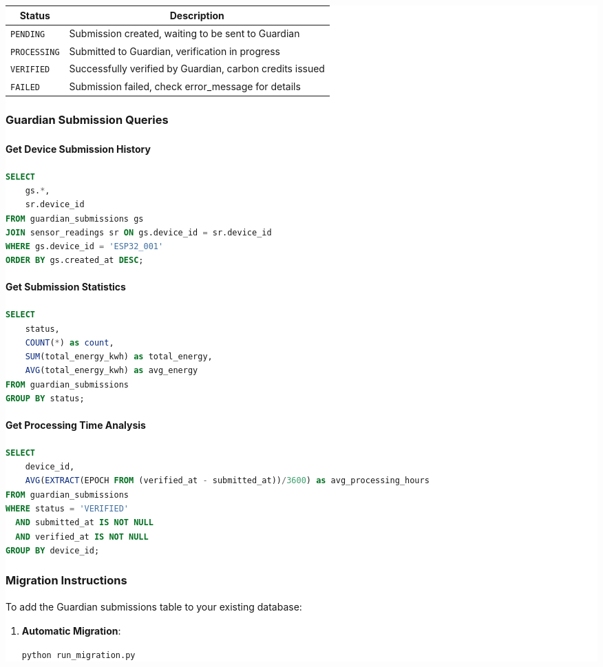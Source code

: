 | Status | Description |
|--------|-------------|
| `PENDING` | Submission created, waiting to be sent to Guardian |
| `PROCESSING` | Submitted to Guardian, verification in progress |
| `VERIFIED` | Successfully verified by Guardian, carbon credits issued |
| `FAILED` | Submission failed, check error_message for details |

### Guardian Submission Queries

#### Get Device Submission History
```sql
SELECT 
    gs.*,
    sr.device_id
FROM guardian_submissions gs
JOIN sensor_readings sr ON gs.device_id = sr.device_id
WHERE gs.device_id = 'ESP32_001'
ORDER BY gs.created_at DESC;
```

#### Get Submission Statistics
```sql
SELECT 
    status,
    COUNT(*) as count,
    SUM(total_energy_kwh) as total_energy,
    AVG(total_energy_kwh) as avg_energy
FROM guardian_submissions
GROUP BY status;
```

#### Get Processing Time Analysis
```sql
SELECT 
    device_id,
    AVG(EXTRACT(EPOCH FROM (verified_at - submitted_at))/3600) as avg_processing_hours
FROM guardian_submissions
WHERE status = 'VERIFIED' 
  AND submitted_at IS NOT NULL 
  AND verified_at IS NOT NULL
GROUP BY device_id;
```

### Migration Instructions

To add the Guardian submissions table to your existing database:

1. **Automatic Migration**:
   ```bash
   python run_migration.py
   ```

